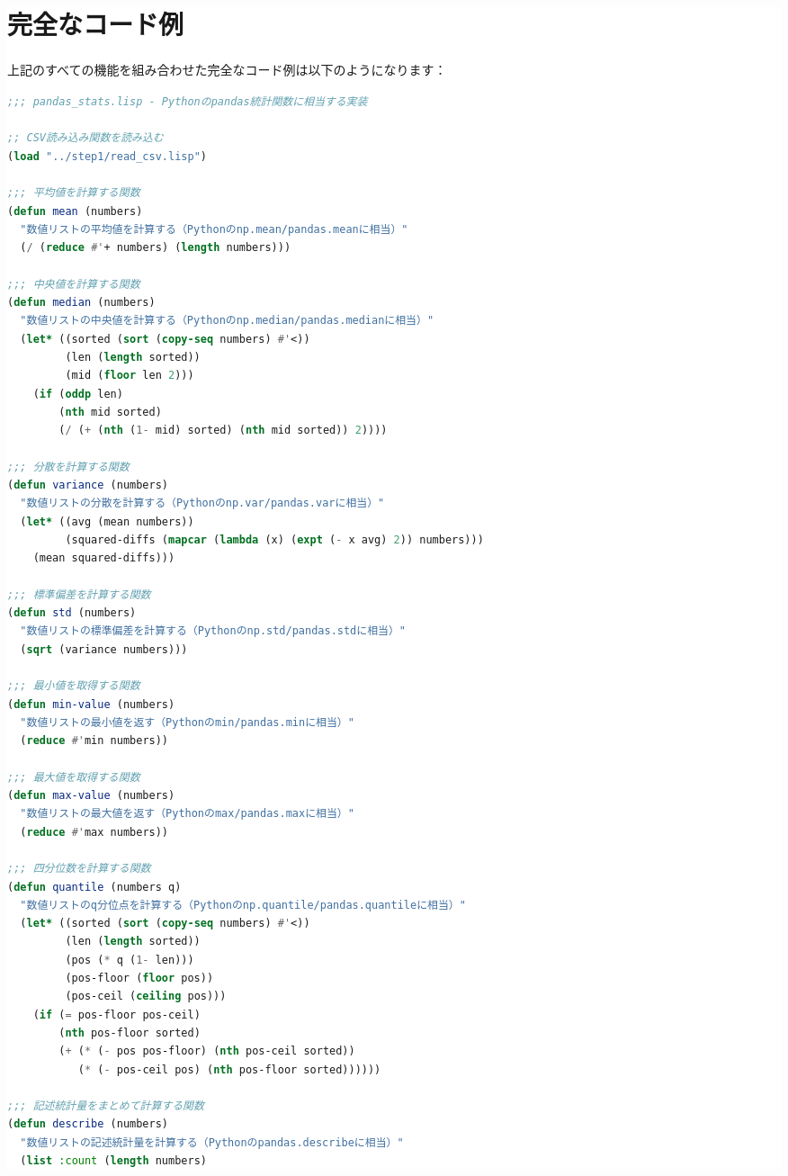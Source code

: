 # 完全なコード例
上記のすべての機能を組み合わせた完全なコード例は以下のようになります：

```lisp
;;; pandas_stats.lisp - Pythonのpandas統計関数に相当する実装

;; CSV読み込み関数を読み込む
(load "../step1/read_csv.lisp")

;;; 平均値を計算する関数
(defun mean (numbers)
  "数値リストの平均値を計算する（Pythonのnp.mean/pandas.meanに相当）"
  (/ (reduce #'+ numbers) (length numbers)))

;;; 中央値を計算する関数
(defun median (numbers)
  "数値リストの中央値を計算する（Pythonのnp.median/pandas.medianに相当）"
  (let* ((sorted (sort (copy-seq numbers) #'<))
         (len (length sorted))
         (mid (floor len 2)))
    (if (oddp len)
        (nth mid sorted)
        (/ (+ (nth (1- mid) sorted) (nth mid sorted)) 2))))

;;; 分散を計算する関数
(defun variance (numbers)
  "数値リストの分散を計算する（Pythonのnp.var/pandas.varに相当）"
  (let* ((avg (mean numbers))
         (squared-diffs (mapcar (lambda (x) (expt (- x avg) 2)) numbers)))
    (mean squared-diffs)))

;;; 標準偏差を計算する関数
(defun std (numbers)
  "数値リストの標準偏差を計算する（Pythonのnp.std/pandas.stdに相当）"
  (sqrt (variance numbers)))

;;; 最小値を取得する関数
(defun min-value (numbers)
  "数値リストの最小値を返す（Pythonのmin/pandas.minに相当）"
  (reduce #'min numbers))

;;; 最大値を取得する関数
(defun max-value (numbers)
  "数値リストの最大値を返す（Pythonのmax/pandas.maxに相当）"
  (reduce #'max numbers))

;;; 四分位数を計算する関数
(defun quantile (numbers q)
  "数値リストのq分位点を計算する（Pythonのnp.quantile/pandas.quantileに相当）"
  (let* ((sorted (sort (copy-seq numbers) #'<))
         (len (length sorted))
         (pos (* q (1- len)))
         (pos-floor (floor pos))
         (pos-ceil (ceiling pos)))
    (if (= pos-floor pos-ceil)
        (nth pos-floor sorted)
        (+ (* (- pos pos-floor) (nth pos-ceil sorted))
           (* (- pos-ceil pos) (nth pos-floor sorted))))))

;;; 記述統計量をまとめて計算する関数
(defun describe (numbers)
  "数値リストの記述統計量を計算する（Pythonのpandas.describeに相当）"
  (list :count (length numbers)
```